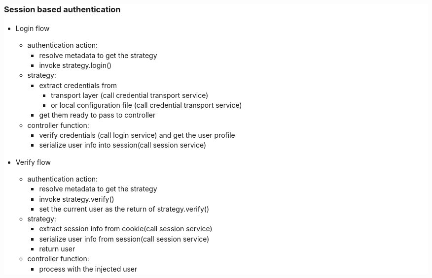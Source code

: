 ### Session based authentication

- Login flow
  - authentication action:
    - resolve metadata to get the strategy
    - invoke strategy.login()
  - strategy:
    - extract credentials from 
      - transport layer (call credential transport service)
      - or local configuration file (call credential transport service)
    - get them ready to pass to controller
  - controller function:
    - verify credentials (call login service) and get the user profile
    - serialize user info into session(call session service)

- Verify flow
  - authentication action:
    - resolve metadata to get the strategy
    - invoke strategy.verify()
    - set the current user as the return of strategy.verify()
  - strategy:
    - extract session info from cookie(call session service)
    - serialize user info from session(call session service)
    - return user
  - controller function:
    - process with the injected user

